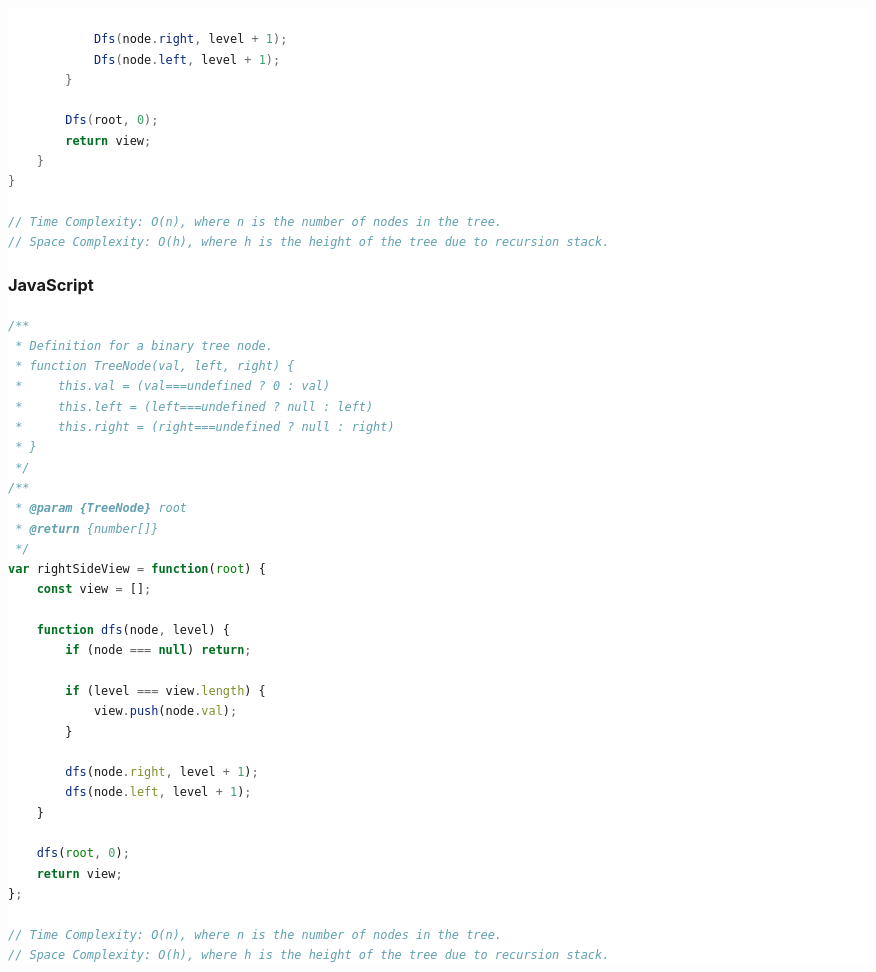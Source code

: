 ```csharp
            
            Dfs(node.right, level + 1);
            Dfs(node.left, level + 1);
        }
        
        Dfs(root, 0);
        return view;
    }
}

// Time Complexity: O(n), where n is the number of nodes in the tree.
// Space Complexity: O(h), where h is the height of the tree due to recursion stack.
```

### JavaScript

```js
/**
 * Definition for a binary tree node.
 * function TreeNode(val, left, right) {
 *     this.val = (val===undefined ? 0 : val)
 *     this.left = (left===undefined ? null : left)
 *     this.right = (right===undefined ? null : right)
 * }
 */
/**
 * @param {TreeNode} root
 * @return {number[]}
 */
var rightSideView = function(root) {
    const view = [];
    
    function dfs(node, level) {
        if (node === null) return;
        
        if (level === view.length) {
            view.push(node.val);
        }
        
        dfs(node.right, level + 1);
        dfs(node.left, level + 1);
    }
    
    dfs(root, 0);
    return view;
};

// Time Complexity: O(n), where n is the number of nodes in the tree.
// Space Complexity: O(h), where h is the height of the tree due to recursion stack.
```
